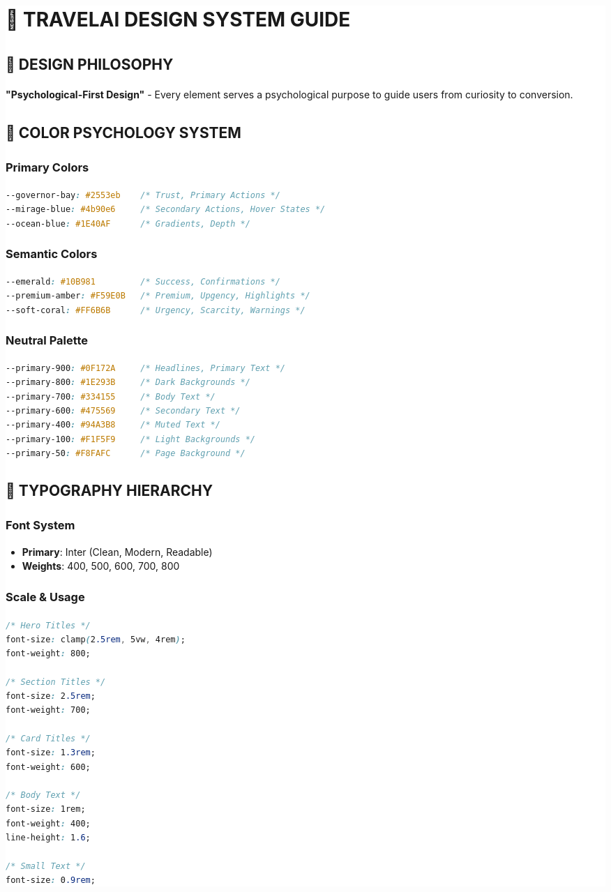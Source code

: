 # 🎨 **TRAVELAI DESIGN SYSTEM GUIDE**

## **🎯 DESIGN PHILOSOPHY**
**"Psychological-First Design"** - Every element serves a psychological purpose to guide users from curiosity to conversion.

## **🎨 COLOR PSYCHOLOGY SYSTEM**

### **Primary Colors**
```css
--governor-bay: #2553eb    /* Trust, Primary Actions */
--mirage-blue: #4b90e6     /* Secondary Actions, Hover States */
--ocean-blue: #1E40AF      /* Gradients, Depth */
```

### **Semantic Colors**
```css
--emerald: #10B981         /* Success, Confirmations */
--premium-amber: #F59E0B   /* Premium, Upgency, Highlights */
--soft-coral: #FF6B6B      /* Urgency, Scarcity, Warnings */
```

### **Neutral Palette**
```css
--primary-900: #0F172A     /* Headlines, Primary Text */
--primary-800: #1E293B     /* Dark Backgrounds */
--primary-700: #334155     /* Body Text */
--primary-600: #475569     /* Secondary Text */
--primary-400: #94A3B8     /* Muted Text */
--primary-100: #F1F5F9     /* Light Backgrounds */
--primary-50: #F8FAFC      /* Page Background */
```

## **📝 TYPOGRAPHY HIERARCHY**

### **Font System**
- **Primary**: Inter (Clean, Modern, Readable)
- **Weights**: 400, 500, 600, 700, 800

### **Scale & Usage**
```css
/* Hero Titles */
font-size: clamp(2.5rem, 5vw, 4rem);
font-weight: 800;

/* Section Titles */
font-size: 2.5rem;
font-weight: 700;

/* Card Titles */
font-size: 1.3rem;
font-weight: 600;

/* Body Text */
font-size: 1rem;
font-weight: 400;
line-height: 1.6;

/* Small Text */
font-size: 0.9rem;
```